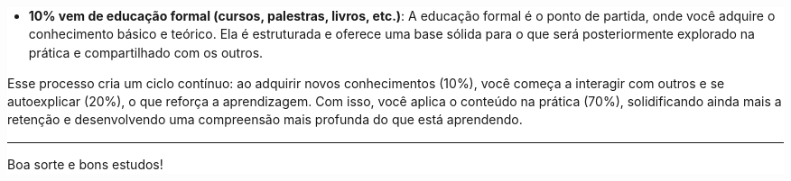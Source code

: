 - **10% vem de educação formal (cursos, palestras, livros, etc.)**: A educação formal é o ponto de partida, onde você adquire o conhecimento básico e teórico. Ela é estruturada e oferece uma base sólida para o que será posteriormente explorado na prática e compartilhado com os outros.

Esse processo cria um ciclo contínuo: ao adquirir novos conhecimentos (10%), você começa a interagir com outros e se autoexplicar (20%), o que reforça a aprendizagem. Com isso, você aplica o conteúdo na prática (70%), solidificando ainda mais a retenção e desenvolvendo uma compreensão mais profunda do que está aprendendo.


---
Boa sorte e bons estudos!


